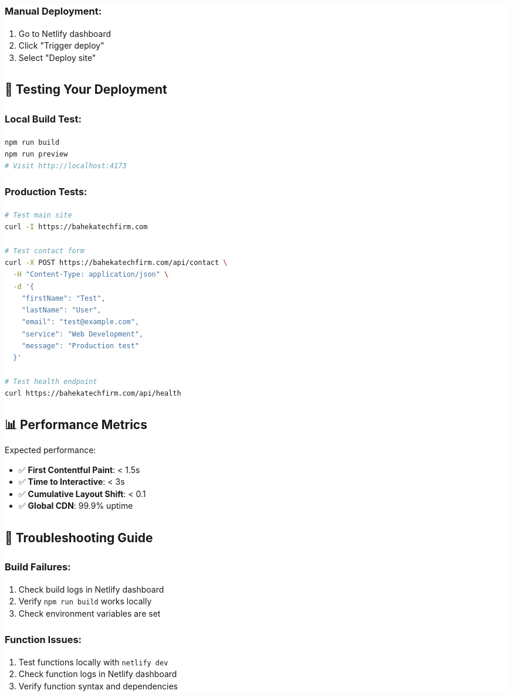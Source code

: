 ### Manual Deployment:
1. Go to Netlify dashboard
2. Click "Trigger deploy"
3. Select "Deploy site"

## 🧪 Testing Your Deployment

### Local Build Test:
```bash
npm run build
npm run preview
# Visit http://localhost:4173
```

### Production Tests:
```bash
# Test main site
curl -I https://bahekatechfirm.com

# Test contact form
curl -X POST https://bahekatechfirm.com/api/contact \
  -H "Content-Type: application/json" \
  -d '{
    "firstName": "Test",
    "lastName": "User",
    "email": "test@example.com",
    "service": "Web Development",
    "message": "Production test"
  }'

# Test health endpoint
curl https://bahekatechfirm.com/api/health
```

## 📊 Performance Metrics
Expected performance:
- ✅ **First Contentful Paint**: < 1.5s
- ✅ **Time to Interactive**: < 3s
- ✅ **Cumulative Layout Shift**: < 0.1
- ✅ **Global CDN**: 99.9% uptime

## 🔧 Troubleshooting Guide

### Build Failures:
1. Check build logs in Netlify dashboard
2. Verify `npm run build` works locally
3. Check environment variables are set

### Function Issues:
1. Test functions locally with `netlify dev`
2. Check function logs in Netlify dashboard
3. Verify function syntax and dependencies
